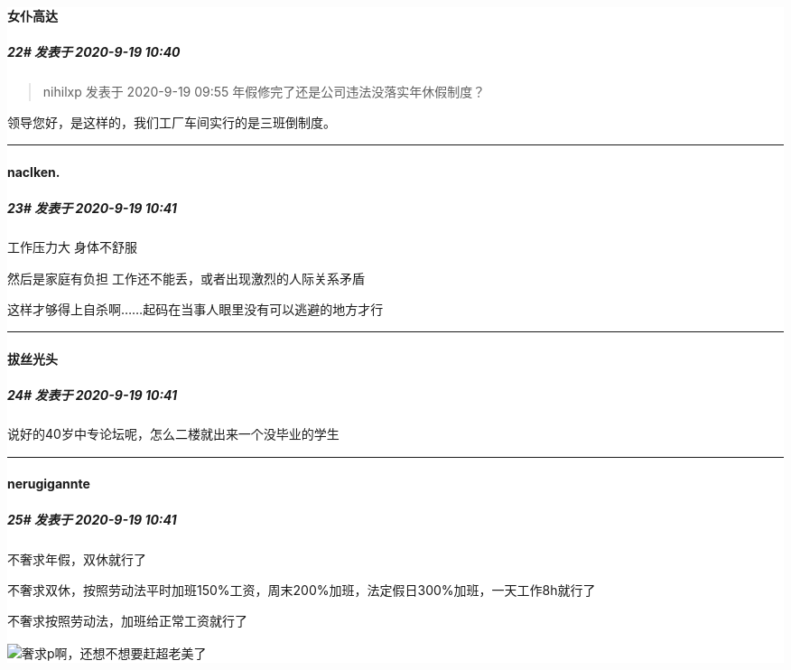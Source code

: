 ####  女仆高达  
##### 22#       发表于 2020-9-19 10:40



<blockquote>nihilxp 发表于 2020-9-19 09:55
年假修完了还是公司违法没落实年休假制度？</blockquote>
领导您好，是这样的，我们工厂车间实行的是三班倒制度。







-----

####  naclken.  
##### 23#       发表于 2020-9-19 10:41




工作压力大 身体不舒服

然后是家庭有负担 工作还不能丢，或者出现激烈的人际关系矛盾

这样才够得上自杀啊……起码在当事人眼里没有可以逃避的地方才行







-----

####  拔丝光头  
##### 24#       发表于 2020-9-19 10:41




说好的40岁中专论坛呢，怎么二楼就出来一个没毕业的学生







-----

####  nerugigannte  
##### 25#       发表于 2020-9-19 10:41




不奢求年假，双休就行了

不奢求双休，按照劳动法平时加班150%工资，周末200%加班，法定假日300%加班，一天工作8h就行了

不奢求按照劳动法，加班给正常工资就行了

<img src="https://static.saraba1st.com/image/smiley/face2017/162.png" referrerpolicy="no-referrer">奢求p啊，还想不想要赶超老美了
